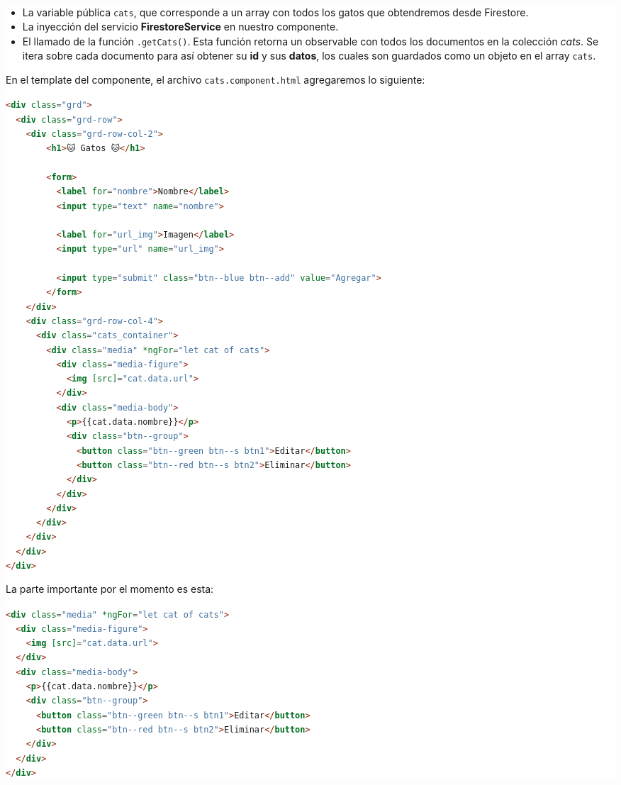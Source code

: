* La variable pública ```cats```, que corresponde a un array con todos los gatos que obtendremos desde Firestore.
* La inyección del servicio **FirestoreService** en nuestro componente.
* El llamado de la función ```.getCats()```. Esta función retorna un observable con todos los documentos en la colección *cats*. Se itera sobre cada documento para así obtener su **id** y sus **datos**, los cuales son guardados como un objeto en el array ```cats```.

En el template del componente, el archivo ```cats.component.html``` agregaremos lo siguiente:

```html
<div class="grd">
  <div class="grd-row">
    <div class="grd-row-col-2">
        <h1>🐱 Gatos 🐱</h1>

        <form>
          <label for="nombre">Nombre</label>
          <input type="text" name="nombre">

          <label for="url_img">Imagen</label>
          <input type="url" name="url_img">

          <input type="submit" class="btn--blue btn--add" value="Agregar">
        </form>
    </div>
    <div class="grd-row-col-4">
      <div class="cats_container">
        <div class="media" *ngFor="let cat of cats">
          <div class="media-figure">
            <img [src]="cat.data.url">
          </div>
          <div class="media-body">
            <p>{{cat.data.nombre}}</p>
            <div class="btn--group">
              <button class="btn--green btn--s btn1">Editar</button>
              <button class="btn--red btn--s btn2">Eliminar</button>
            </div>
          </div>
        </div>
      </div>
    </div>
  </div>
</div>
```

La parte importante por el momento es esta:

```html
<div class="media" *ngFor="let cat of cats">
  <div class="media-figure">
    <img [src]="cat.data.url">
  </div>
  <div class="media-body">
    <p>{{cat.data.nombre}}</p>
    <div class="btn--group">
      <button class="btn--green btn--s btn1">Editar</button>
      <button class="btn--red btn--s btn2">Eliminar</button>
    </div>
  </div>
</div>
```
